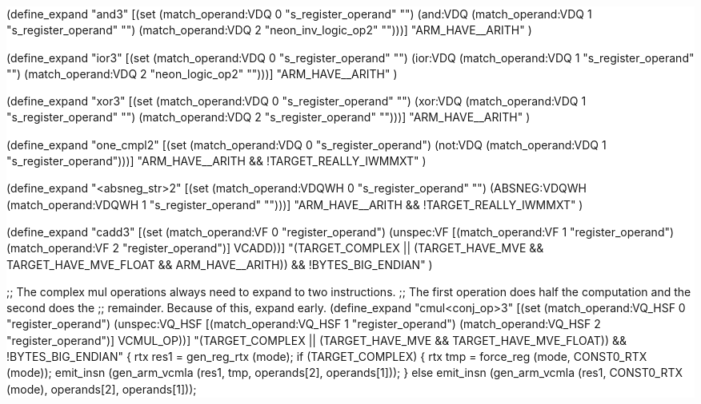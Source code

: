 (define_expand "and<mode>3"
  [(set (match_operand:VDQ 0 "s_register_operand" "")
	(and:VDQ (match_operand:VDQ 1 "s_register_operand" "")
		 (match_operand:VDQ 2 "neon_inv_logic_op2" "")))]
  "ARM_HAVE_<MODE>_ARITH"
)

(define_expand "ior<mode>3"
  [(set (match_operand:VDQ 0 "s_register_operand" "")
	(ior:VDQ (match_operand:VDQ 1 "s_register_operand" "")
		 (match_operand:VDQ 2 "neon_logic_op2" "")))]
  "ARM_HAVE_<MODE>_ARITH"
)

(define_expand "xor<mode>3"
  [(set (match_operand:VDQ 0 "s_register_operand" "")
	(xor:VDQ (match_operand:VDQ 1 "s_register_operand" "")
		 (match_operand:VDQ 2 "s_register_operand" "")))]
  "ARM_HAVE_<MODE>_ARITH"
)

(define_expand "one_cmpl<mode>2"
  [(set (match_operand:VDQ 0 "s_register_operand")
	(not:VDQ (match_operand:VDQ 1 "s_register_operand")))]
  "ARM_HAVE_<MODE>_ARITH && !TARGET_REALLY_IWMMXT"
)

(define_expand "<absneg_str><mode>2"
  [(set (match_operand:VDQWH 0 "s_register_operand" "")
	(ABSNEG:VDQWH (match_operand:VDQWH 1 "s_register_operand" "")))]
  "ARM_HAVE_<MODE>_ARITH && !TARGET_REALLY_IWMMXT"
)

(define_expand "cadd<rot><mode>3"
  [(set (match_operand:VF 0 "register_operand")
	(unspec:VF [(match_operand:VF 1 "register_operand")
		    (match_operand:VF 2 "register_operand")]
		   VCADD))]
  "(TARGET_COMPLEX || (TARGET_HAVE_MVE && TARGET_HAVE_MVE_FLOAT
		      && ARM_HAVE_<MODE>_ARITH)) && !BYTES_BIG_ENDIAN"
)

;; The complex mul operations always need to expand to two instructions.
;; The first operation does half the computation and the second does the
;; remainder.  Because of this, expand early.
(define_expand "cmul<conj_op><mode>3"
  [(set (match_operand:VQ_HSF 0 "register_operand")
        (unspec:VQ_HSF [(match_operand:VQ_HSF 1 "register_operand")
			(match_operand:VQ_HSF 2 "register_operand")]
		       VCMUL_OP))]
  "(TARGET_COMPLEX || (TARGET_HAVE_MVE && TARGET_HAVE_MVE_FLOAT))
   && !BYTES_BIG_ENDIAN"
{
  rtx res1 = gen_reg_rtx (<MODE>mode);
  if (TARGET_COMPLEX)
    {
      rtx tmp = force_reg (<MODE>mode, CONST0_RTX (<MODE>mode));
      emit_insn (gen_arm_vcmla<rotsplit1><mode> (res1, tmp,
						 operands[2], operands[1]));
    }
  else
    emit_insn (gen_arm_vcmla<rotsplit1><mode> (res1, CONST0_RTX (<MODE>mode),
					       operands[2], operands[1]));
